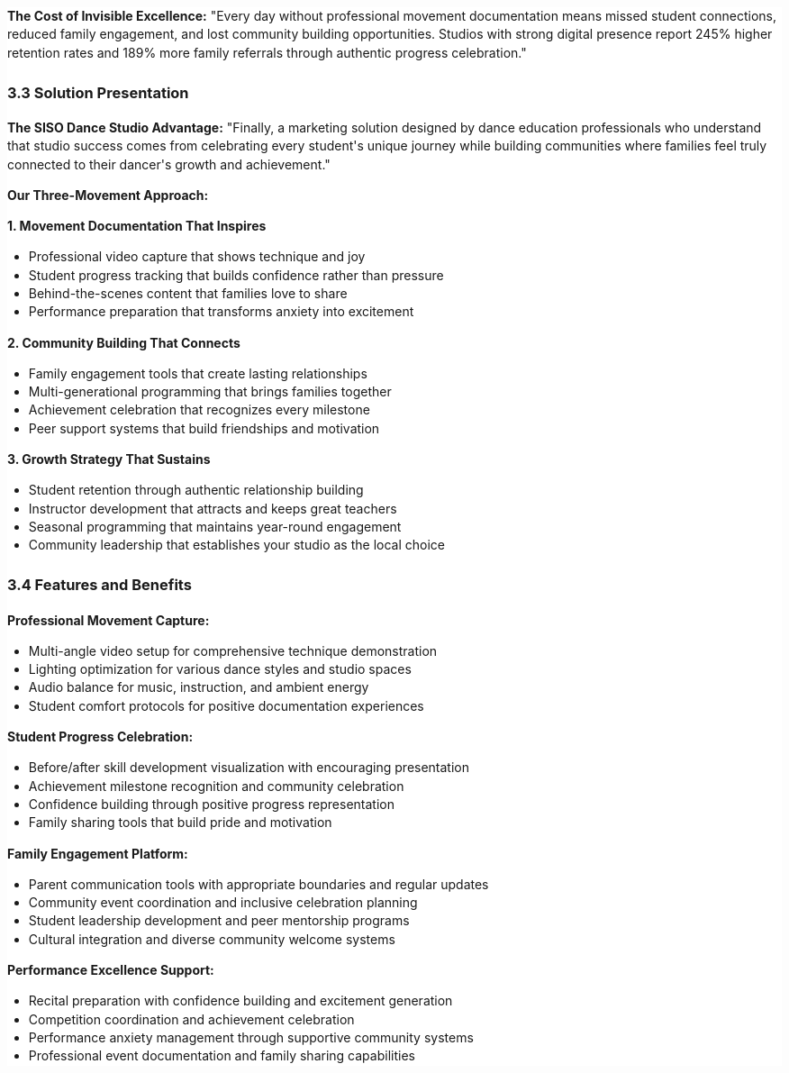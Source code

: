 **The Cost of Invisible Excellence:**
"Every day without professional movement documentation means missed student connections, reduced family engagement, and lost community building opportunities. Studios with strong digital presence report 245% higher retention rates and 189% more family referrals through authentic progress celebration."

### 3.3 Solution Presentation

**The SISO Dance Studio Advantage:**
"Finally, a marketing solution designed by dance education professionals who understand that studio success comes from celebrating every student's unique journey while building communities where families feel truly connected to their dancer's growth and achievement."

**Our Three-Movement Approach:**

**1. Movement Documentation That Inspires**
- Professional video capture that shows technique and joy
- Student progress tracking that builds confidence rather than pressure
- Behind-the-scenes content that families love to share
- Performance preparation that transforms anxiety into excitement

**2. Community Building That Connects**
- Family engagement tools that create lasting relationships
- Multi-generational programming that brings families together
- Achievement celebration that recognizes every milestone
- Peer support systems that build friendships and motivation

**3. Growth Strategy That Sustains**
- Student retention through authentic relationship building
- Instructor development that attracts and keeps great teachers
- Seasonal programming that maintains year-round engagement
- Community leadership that establishes your studio as the local choice

### 3.4 Features and Benefits

**Professional Movement Capture:**
- Multi-angle video setup for comprehensive technique demonstration
- Lighting optimization for various dance styles and studio spaces
- Audio balance for music, instruction, and ambient energy
- Student comfort protocols for positive documentation experiences

**Student Progress Celebration:**
- Before/after skill development visualization with encouraging presentation
- Achievement milestone recognition and community celebration
- Confidence building through positive progress representation
- Family sharing tools that build pride and motivation

**Family Engagement Platform:**
- Parent communication tools with appropriate boundaries and regular updates
- Community event coordination and inclusive celebration planning
- Student leadership development and peer mentorship programs
- Cultural integration and diverse community welcome systems

**Performance Excellence Support:**
- Recital preparation with confidence building and excitement generation
- Competition coordination and achievement celebration
- Performance anxiety management through supportive community systems
- Professional event documentation and family sharing capabilities
